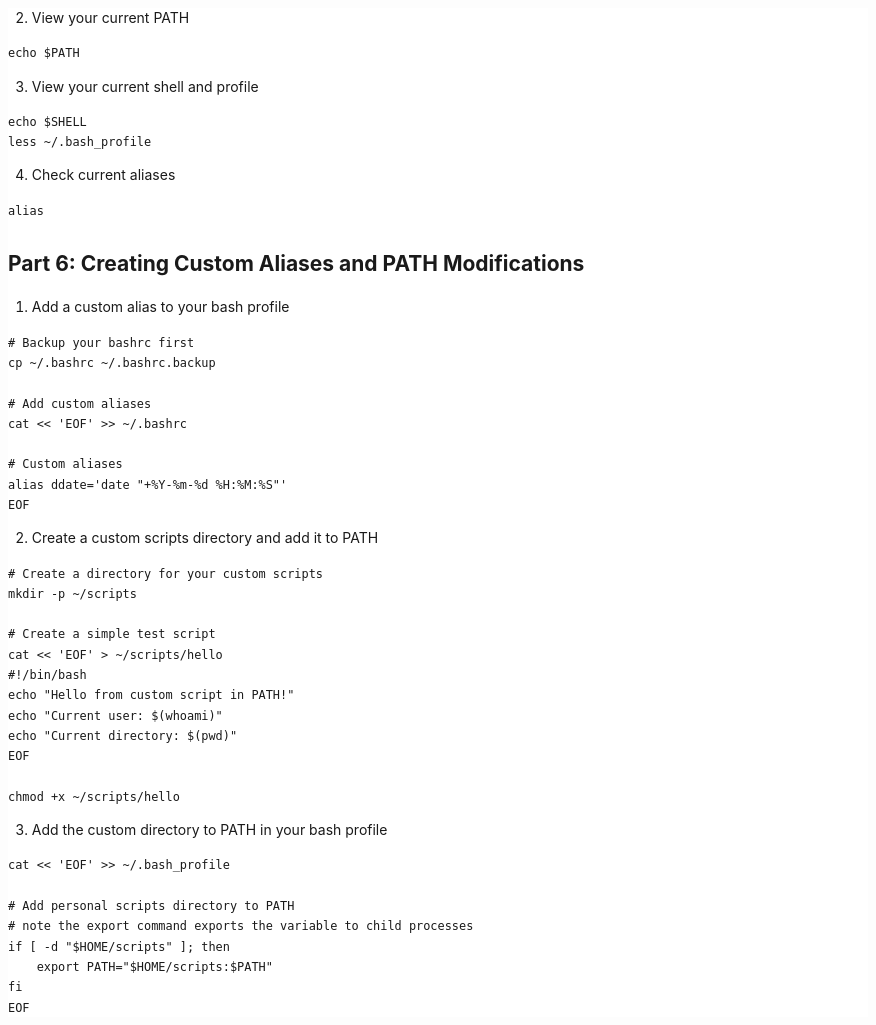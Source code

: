 2. View your current PATH
```
echo $PATH
```

3. View your current shell and profile
```
echo $SHELL
less ~/.bash_profile
```

4. Check current aliases
```
alias
```

## Part 6: Creating Custom Aliases and PATH Modifications

1. Add a custom alias to your bash profile
```
# Backup your bashrc first
cp ~/.bashrc ~/.bashrc.backup

# Add custom aliases
cat << 'EOF' >> ~/.bashrc

# Custom aliases
alias ddate='date "+%Y-%m-%d %H:%M:%S"'
EOF
```

2. Create a custom scripts directory and add it to PATH
```
# Create a directory for your custom scripts
mkdir -p ~/scripts

# Create a simple test script
cat << 'EOF' > ~/scripts/hello
#!/bin/bash
echo "Hello from custom script in PATH!"
echo "Current user: $(whoami)"
echo "Current directory: $(pwd)"
EOF

chmod +x ~/scripts/hello
```

3. Add the custom directory to PATH in your bash profile
```
cat << 'EOF' >> ~/.bash_profile

# Add personal scripts directory to PATH
# note the export command exports the variable to child processes
if [ -d "$HOME/scripts" ]; then
    export PATH="$HOME/scripts:$PATH"
fi
EOF
```
